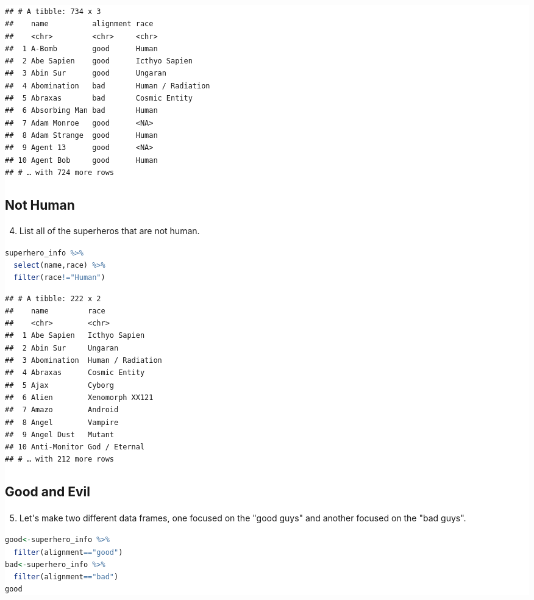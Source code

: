 ```
## # A tibble: 734 x 3
##    name          alignment race             
##    <chr>         <chr>     <chr>            
##  1 A-Bomb        good      Human            
##  2 Abe Sapien    good      Icthyo Sapien    
##  3 Abin Sur      good      Ungaran          
##  4 Abomination   bad       Human / Radiation
##  5 Abraxas       bad       Cosmic Entity    
##  6 Absorbing Man bad       Human            
##  7 Adam Monroe   good      <NA>             
##  8 Adam Strange  good      Human            
##  9 Agent 13      good      <NA>             
## 10 Agent Bob     good      Human            
## # … with 724 more rows
```

## Not Human
4. List all of the superheros that are not human.

```r
superhero_info %>% 
  select(name,race) %>% 
  filter(race!="Human")
```

```
## # A tibble: 222 x 2
##    name         race             
##    <chr>        <chr>            
##  1 Abe Sapien   Icthyo Sapien    
##  2 Abin Sur     Ungaran          
##  3 Abomination  Human / Radiation
##  4 Abraxas      Cosmic Entity    
##  5 Ajax         Cyborg           
##  6 Alien        Xenomorph XX121  
##  7 Amazo        Android          
##  8 Angel        Vampire          
##  9 Angel Dust   Mutant           
## 10 Anti-Monitor God / Eternal    
## # … with 212 more rows
```

## Good and Evil
5. Let's make two different data frames, one focused on the "good guys" and another focused on the "bad guys".

```r
good<-superhero_info %>% 
  filter(alignment=="good")
bad<-superhero_info %>% 
  filter(alignment=="bad")
good
```
